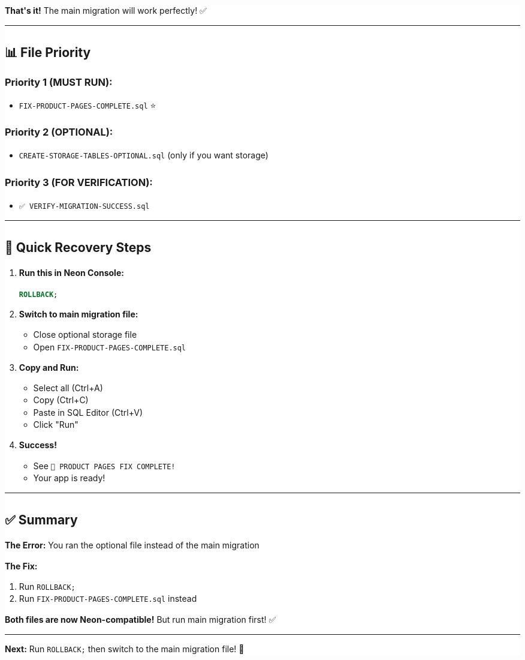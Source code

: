 **That's it!** The main migration will work perfectly! ✅

---

## 📊 **File Priority**

### **Priority 1 (MUST RUN):**
- `FIX-PRODUCT-PAGES-COMPLETE.sql` ⭐

### **Priority 2 (OPTIONAL):**
- `CREATE-STORAGE-TABLES-OPTIONAL.sql` (only if you want storage)

### **Priority 3 (FOR VERIFICATION):**
- `✅ VERIFY-MIGRATION-SUCCESS.sql`

---

## 🎊 **Quick Recovery Steps**

1. **Run this in Neon Console:**
   ```sql
   ROLLBACK;
   ```

2. **Switch to main migration file:**
   - Close optional storage file
   - Open `FIX-PRODUCT-PAGES-COMPLETE.sql`

3. **Copy and Run:**
   - Select all (Ctrl+A)
   - Copy (Ctrl+C)
   - Paste in SQL Editor (Ctrl+V)
   - Click "Run"

4. **Success!**
   - See `🎉 PRODUCT PAGES FIX COMPLETE!`
   - Your app is ready!

---

## ✅ **Summary**

**The Error:** You ran the optional file instead of the main migration

**The Fix:** 
1. Run `ROLLBACK;`
2. Run `FIX-PRODUCT-PAGES-COMPLETE.sql` instead

**Both files are now Neon-compatible!** But run main migration first! ✅

---

**Next:** Run `ROLLBACK;` then switch to the main migration file! 🚀

